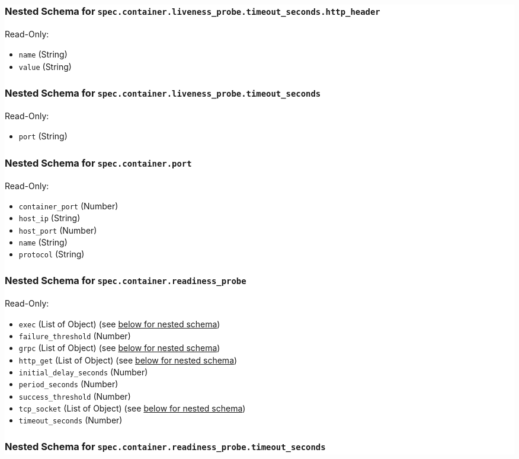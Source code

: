 <a id="nestedobjatt--spec--container--liveness_probe--timeout_seconds--http_header"></a>
### Nested Schema for `spec.container.liveness_probe.timeout_seconds.http_header`

Read-Only:

- `name` (String)
- `value` (String)



<a id="nestedobjatt--spec--container--liveness_probe--tcp_socket"></a>
### Nested Schema for `spec.container.liveness_probe.timeout_seconds`

Read-Only:

- `port` (String)



<a id="nestedobjatt--spec--container--port"></a>
### Nested Schema for `spec.container.port`

Read-Only:

- `container_port` (Number)
- `host_ip` (String)
- `host_port` (Number)
- `name` (String)
- `protocol` (String)


<a id="nestedobjatt--spec--container--readiness_probe"></a>
### Nested Schema for `spec.container.readiness_probe`

Read-Only:

- `exec` (List of Object) (see [below for nested schema](#nestedobjatt--spec--container--readiness_probe--exec))
- `failure_threshold` (Number)
- `grpc` (List of Object) (see [below for nested schema](#nestedobjatt--spec--container--readiness_probe--grpc))
- `http_get` (List of Object) (see [below for nested schema](#nestedobjatt--spec--container--readiness_probe--http_get))
- `initial_delay_seconds` (Number)
- `period_seconds` (Number)
- `success_threshold` (Number)
- `tcp_socket` (List of Object) (see [below for nested schema](#nestedobjatt--spec--container--readiness_probe--tcp_socket))
- `timeout_seconds` (Number)

<a id="nestedobjatt--spec--container--readiness_probe--exec"></a>
### Nested Schema for `spec.container.readiness_probe.timeout_seconds`
